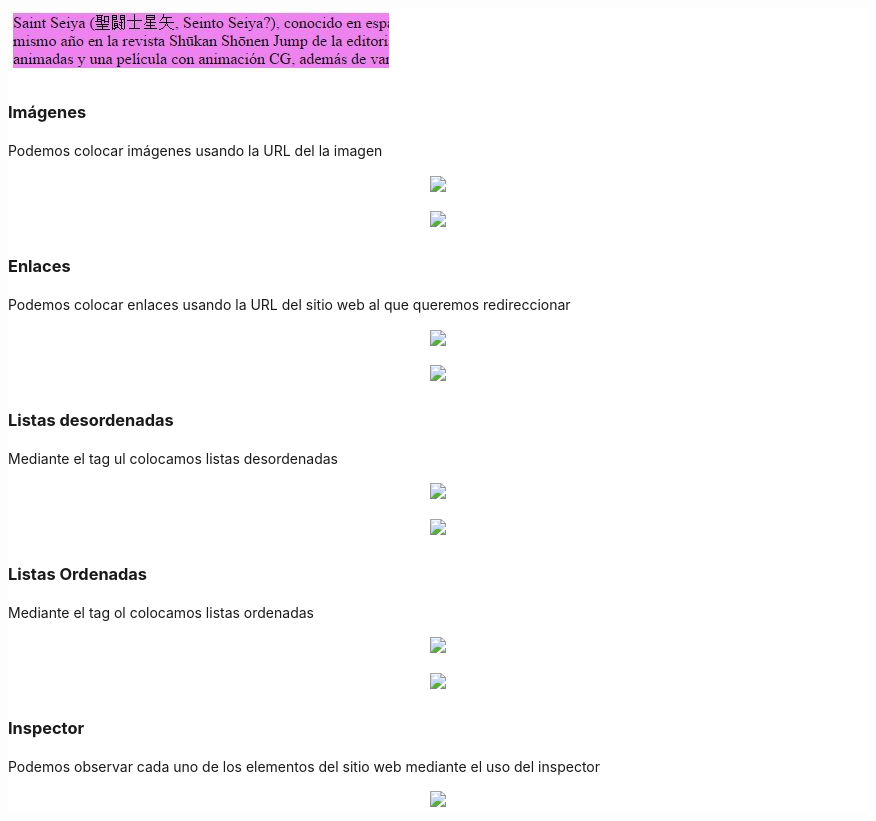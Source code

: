 <img src="https://raw.githubusercontent.com/sanierjd/Tec_Web_Js_2016B/01-HTML/Im%C3%A1genes/P%C3%A1rrafo%20fondo%20violeta.JPG"/>
</p>

### Imágenes
Podemos colocar imágenes usando la URL del la imagen
<p align="center">
<img src="https://raw.githubusercontent.com/sanierjd/Tec_Web_Js_2016B/01-HTML/Im%C3%A1genes/Codigo%20Imagen.JPG"/>
</p>
<p align="center">
<img src="https://raw.githubusercontent.com/sanierjd/Tec_Web_Js_2016B/01-HTML/Im%C3%A1genes/Imagenes.JPG"/>
</p>

### Enlaces
Podemos colocar enlaces usando la URL del sitio web al que queremos redireccionar 
<p align="center">
<img src="https://raw.githubusercontent.com/sanierjd/Tec_Web_Js_2016B/01-HTML/Im%C3%A1genes/Codigo%20Enlaces.JPG"/>
</p>
<p align="center">
<img src="https://raw.githubusercontent.com/sanierjd/Tec_Web_Js_2016B/01-HTML/Im%C3%A1genes/Enlaces.JPG"/>
</p>

### Listas desordenadas
Mediante el tag ul colocamos listas desordenadas
<p align="center">
<img src="https://raw.githubusercontent.com/sanierjd/Tec_Web_Js_2016B/01-HTML/Im%C3%A1genes/Codigo%20lista%20desordenada.JPG"/>
</p>
<p align="center">
<img src="https://raw.githubusercontent.com/sanierjd/Tec_Web_Js_2016B/01-HTML/Im%C3%A1genes/Lista%20desordenada.JPG"/>
</p>

### Listas Ordenadas
Mediante el tag ol colocamos listas ordenadas
<p align="center">
<img src="https://raw.githubusercontent.com/sanierjd/Tec_Web_Js_2016B/01-HTML/Im%C3%A1genes/Codigo%20Lista%20Ordenada.JPG"/>
</p>
<p align="center">
<img src="https://raw.githubusercontent.com/sanierjd/Tec_Web_Js_2016B/01-HTML/Im%C3%A1genes/Lista%20Ordenada.JPG"/>
</p>

### Inspector
Podemos observar cada uno de los elementos del sitio web mediante el uso del inspector
<p align="center">
<img src="https://raw.githubusercontent.com/sanierjd/Tec_Web_Js_2016B/01-HTML/Im%C3%A1genes/Inspector.JPG"/>
</p>
